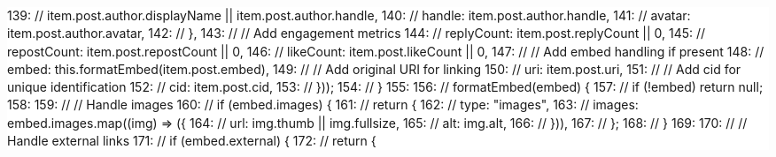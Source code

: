 139:     //                     item.post.author.displayName || item.post.author.handle,
140:     //                 handle: item.post.author.handle,
141:     //                 avatar: item.post.author.avatar,
142:     //             },
143:     //             // Add engagement metrics
144:     //             replyCount: item.post.replyCount || 0,
145:     //             repostCount: item.post.repostCount || 0,
146:     //             likeCount: item.post.likeCount || 0,
147:     //             // Add embed handling if present
148:     //             embed: this.formatEmbed(item.post.embed),
149:     //             // Add original URI for linking
150:     //             uri: item.post.uri,
151:     //             // Add cid for unique identification
152:     //             cid: item.post.cid,
153:     //         }));
154:     // }
155: 
156:     // formatEmbed(embed) {
157:     //     if (!embed) return null;
158: 
159:     //     // Handle images
160:     //     if (embed.images) {
161:     //         return {
162:     //             type: "images",
163:     //             images: embed.images.map((img) => ({
164:     //                 url: img.thumb || img.fullsize,
165:     //                 alt: img.alt,
166:     //             })),
167:     //         };
168:     //     }
169: 
170:     //     // Handle external links
171:     //     if (embed.external) {
172:     //         return {
